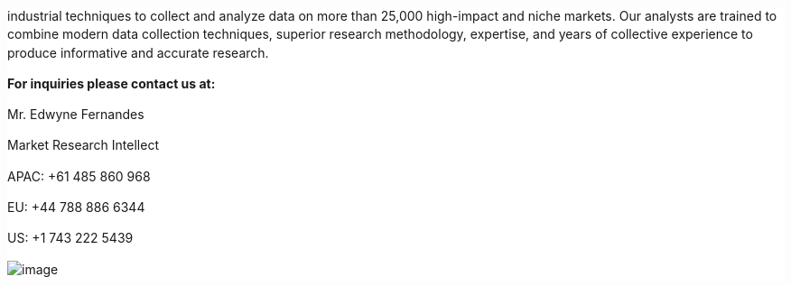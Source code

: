 industrial techniques to collect and analyze data on more than 25,000 high-impact and niche markets. Our analysts are trained to combine modern data collection techniques, superior research methodology, expertise, and years of collective experience to produce informative and accurate research.</span></p><p><strong>For inquiries please contact us at:</strong></p><p>Mr. Edwyne Fernandes</p><p>Market Research Intellect</p><p>APAC: +61 485 860 968</p><p>EU: +44 788 886 6344</p><p>US: +1 743 222 5439</p>
![image](https://github.com/user-attachments/assets/7e7a2ee9-d3ed-444c-b771-1d8daa5bfafa)

